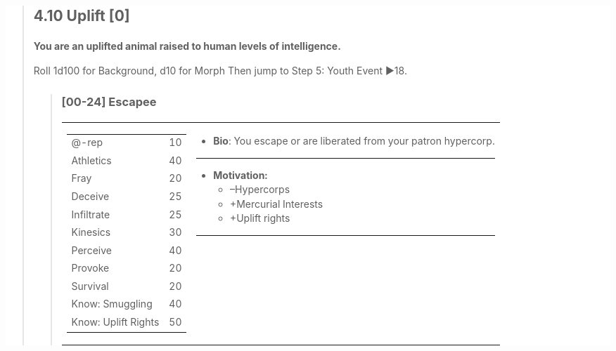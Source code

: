 </td>
</tr>
</table>

</blockquote>

</blockquote>

<blockquote class="framed-table">

## 4.10 Uplift \[0\]

**You are an uplifted animal raised to human levels of intelligence.**

Roll 1d100 for Background, d10 for Morph Then jump to Step 5: Youth Event ▶18.

<blockquote class="stat-list header-bg">

### \[00-24\] Escapee

<table style="table-layout: fixed;">
<tr><td>

|                     |      |
| :------------------ | ---: |
| @-rep               |   10 |
| Athletics           |   40 |
| Fray                |   20 |
| Deceive             |   25 |
| Infiltrate          |   25 |
| Kinesics            |   30 |
| Perceive            |   40 |
| Provoke             |   20 |
| Survival            |   20 |
| Know: Smuggling     |   40 |
| Know: Uplift Rights |   50 |

</td><td>

- **Bio**: You escape or are liberated from your patron hypercorp.

---

- **Motivation:**
  - –Hypercorps
  - +Mercurial Interests
  - +Uplift rights

---